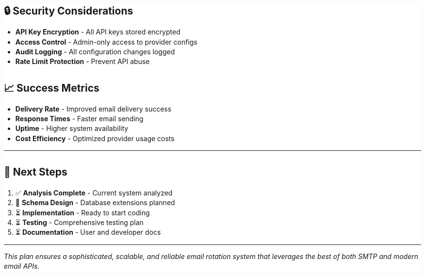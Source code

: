 ## 🔒 Security Considerations

- **API Key Encryption** - All API keys stored encrypted
- **Access Control** - Admin-only access to provider configs
- **Audit Logging** - All configuration changes logged
- **Rate Limit Protection** - Prevent API abuse

## 📈 Success Metrics

- **Delivery Rate** - Improved email delivery success
- **Response Times** - Faster email sending
- **Uptime** - Higher system availability
- **Cost Efficiency** - Optimized provider usage costs

---

## 🚀 Next Steps

1. ✅ **Analysis Complete** - Current system analyzed
2. 🔄 **Schema Design** - Database extensions planned
3. ⏳ **Implementation** - Ready to start coding
4. ⏳ **Testing** - Comprehensive testing plan
5. ⏳ **Documentation** - User and developer docs

---

_This plan ensures a sophisticated, scalable, and reliable email rotation system that leverages the best of both SMTP and modern email APIs._
